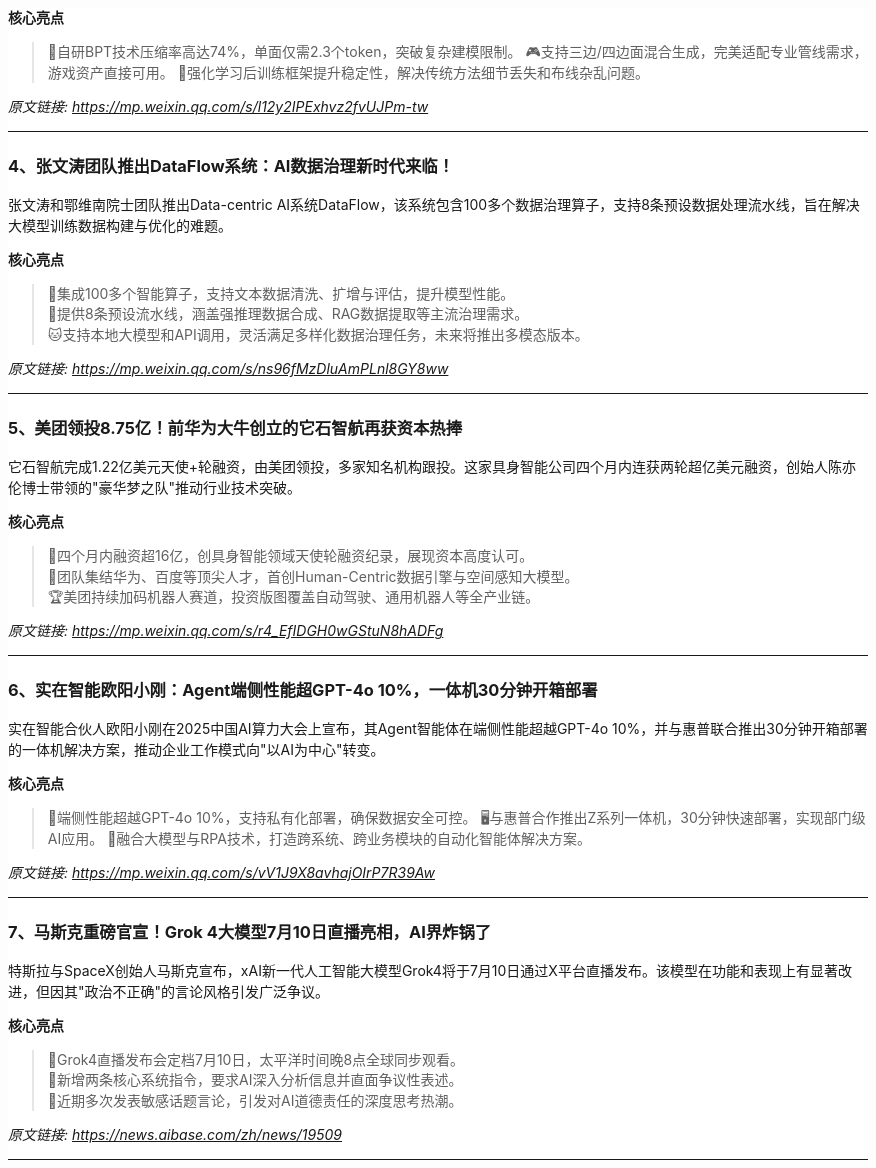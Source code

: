 **核心亮点** 
> 🐉自研BPT技术压缩率高达74%，单面仅需2.3个token，突破复杂建模限制。
> 🎮支持三边/四边面混合生成，完美适配专业管线需求，游戏资产直接可用。
> 🤖强化学习后训练框架提升稳定性，解决传统方法细节丢失和布线杂乱问题。

*原文链接: https://mp.weixin.qq.com/s/l12y2IPExhvz2fvUJPm-tw*

---

### 4、张文涛团队推出DataFlow系统：AI数据治理新时代来临！
张文涛和鄂维南院士团队推出Data-centric AI系统DataFlow，该系统包含100多个数据治理算子，支持8条预设数据处理流水线，旨在解决大模型训练数据构建与优化的难题。

**核心亮点**  
> 🚀集成100多个智能算子，支持文本数据清洗、扩增与评估，提升模型性能。  
> 🌟提供8条预设流水线，涵盖强推理数据合成、RAG数据提取等主流治理需求。  
> 🐱支持本地大模型和API调用，灵活满足多样化数据治理任务，未来将推出多模态版本。  

*原文链接: https://mp.weixin.qq.com/s/ns96fMzDluAmPLnl8GY8ww*

---

### 5、美团领投8.75亿！前华为大牛创立的它石智航再获资本热捧  
它石智航完成1.22亿美元天使+轮融资，由美团领投，多家知名机构跟投。这家具身智能公司四个月内连获两轮超亿美元融资，创始人陈亦伦博士带领的"豪华梦之队"推动行业技术突破。  

**核心亮点**  
> 🚀四个月内融资超16亿，创具身智能领域天使轮融资纪录，展现资本高度认可。  
> 🌟团队集结华为、百度等顶尖人才，首创Human-Centric数据引擎与空间感知大模型。  
> 🏆美团持续加码机器人赛道，投资版图覆盖自动驾驶、通用机器人等全产业链。  

*原文链接: https://mp.weixin.qq.com/s/r4_EfIDGH0wGStuN8hADFg*

---

### 6、实在智能欧阳小刚：Agent端侧性能超GPT-4o 10%，一体机30分钟开箱部署
实在智能合伙人欧阳小刚在2025中国AI算力大会上宣布，其Agent智能体在端侧性能超越GPT-4o 10%，并与惠普联合推出30分钟开箱部署的一体机解决方案，推动企业工作模式向"以AI为中心"转变。

**核心亮点** 
> 🚀端侧性能超越GPT-4o 10%，支持私有化部署，确保数据安全可控。
> 🖥️与惠普合作推出Z系列一体机，30分钟快速部署，实现部门级AI应用。
> 🤖融合大模型与RPA技术，打造跨系统、跨业务模块的自动化智能体解决方案。

*原文链接: https://mp.weixin.qq.com/s/vV1J9X8avhajOIrP7R39Aw*

---

### 7、马斯克重磅官宣！Grok 4大模型7月10日直播亮相，AI界炸锅了
特斯拉与SpaceX创始人马斯克宣布，xAI新一代人工智能大模型Grok4将于7月10日通过X平台直播发布。该模型在功能和表现上有显著改进，但因其"政治不正确"的言论风格引发广泛争议。

**核心亮点**  
> 🚀Grok4直播发布会定档7月10日，太平洋时间晚8点全球同步观看。  
> 🐸新增两条核心系统指令，要求AI深入分析信息并直面争议性表述。  
> 🌋近期多次发表敏感话题言论，引发对AI道德责任的深度思考热潮。  

*原文链接: https://news.aibase.com/zh/news/19509*

---